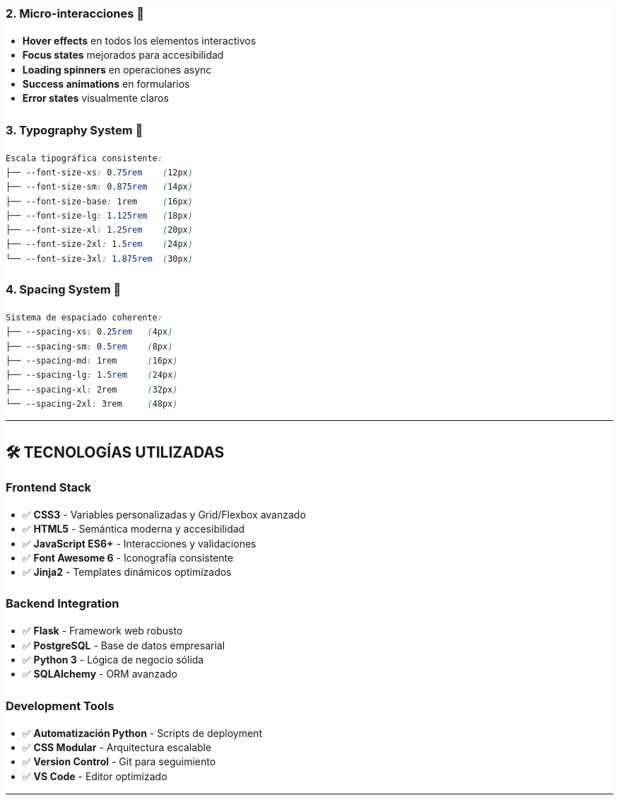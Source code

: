 ### **2. Micro-interacciones** 🎯
- **Hover effects** en todos los elementos interactivos
- **Focus states** mejorados para accesibilidad
- **Loading spinners** en operaciones async
- **Success animations** en formularios
- **Error states** visualmente claros

### **3. Typography System** 📝
```css
Escala tipográfica consistente:
├── --font-size-xs: 0.75rem    (12px)
├── --font-size-sm: 0.875rem   (14px)  
├── --font-size-base: 1rem     (16px)
├── --font-size-lg: 1.125rem   (18px)
├── --font-size-xl: 1.25rem    (20px)
├── --font-size-2xl: 1.5rem    (24px)
└── --font-size-3xl: 1.875rem  (30px)
```

### **4. Spacing System** 📏
```css
Sistema de espaciado coherente:
├── --spacing-xs: 0.25rem   (4px)
├── --spacing-sm: 0.5rem    (8px)
├── --spacing-md: 1rem      (16px)
├── --spacing-lg: 1.5rem    (24px)
├── --spacing-xl: 2rem      (32px)
└── --spacing-2xl: 3rem     (48px)
```

---

## 🛠️ TECNOLOGÍAS UTILIZADAS

### **Frontend Stack**
- ✅ **CSS3** - Variables personalizadas y Grid/Flexbox avanzado
- ✅ **HTML5** - Semántica moderna y accesibilidad
- ✅ **JavaScript ES6+** - Interacciones y validaciones
- ✅ **Font Awesome 6** - Iconografía consistente
- ✅ **Jinja2** - Templates dinámicos optimizados

### **Backend Integration**
- ✅ **Flask** - Framework web robusto
- ✅ **PostgreSQL** - Base de datos empresarial
- ✅ **Python 3** - Lógica de negocio sólida
- ✅ **SQLAlchemy** - ORM avanzado

### **Development Tools**
- ✅ **Automatización Python** - Scripts de deployment
- ✅ **CSS Modular** - Arquitectura escalable
- ✅ **Version Control** - Git para seguimiento
- ✅ **VS Code** - Editor optimizado

---